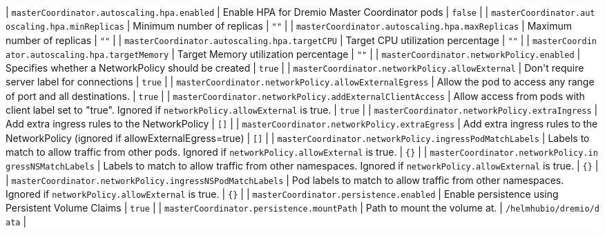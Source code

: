 | `masterCoordinator.autoscaling.hpa.enabled`                           | Enable HPA for Dremio Master Coordinator pods                                                                                                                                                                                                                            | `false`                |
| `masterCoordinator.autoscaling.hpa.minReplicas`                       | Minimum number of replicas                                                                                                                                                                                                                                               | `""`                   |
| `masterCoordinator.autoscaling.hpa.maxReplicas`                       | Maximum number of replicas                                                                                                                                                                                                                                               | `""`                   |
| `masterCoordinator.autoscaling.hpa.targetCPU`                         | Target CPU utilization percentage                                                                                                                                                                                                                                        | `""`                   |
| `masterCoordinator.autoscaling.hpa.targetMemory`                      | Target Memory utilization percentage                                                                                                                                                                                                                                     | `""`                   |
| `masterCoordinator.networkPolicy.enabled`                             | Specifies whether a NetworkPolicy should be created                                                                                                                                                                                                                      | `true`                 |
| `masterCoordinator.networkPolicy.allowExternal`                       | Don't require server label for connections                                                                                                                                                                                                                               | `true`                 |
| `masterCoordinator.networkPolicy.allowExternalEgress`                 | Allow the pod to access any range of port and all destinations.                                                                                                                                                                                                          | `true`                 |
| `masterCoordinator.networkPolicy.addExternalClientAccess`             | Allow access from pods with client label set to "true". Ignored if `networkPolicy.allowExternal` is true.                                                                                                                                                                | `true`                 |
| `masterCoordinator.networkPolicy.extraIngress`                        | Add extra ingress rules to the NetworkPolicy                                                                                                                                                                                                                             | `[]`                   |
| `masterCoordinator.networkPolicy.extraEgress`                         | Add extra ingress rules to the NetworkPolicy (ignored if allowExternalEgress=true)                                                                                                                                                                                       | `[]`                   |
| `masterCoordinator.networkPolicy.ingressPodMatchLabels`               | Labels to match to allow traffic from other pods. Ignored if `networkPolicy.allowExternal` is true.                                                                                                                                                                      | `{}`                   |
| `masterCoordinator.networkPolicy.ingressNSMatchLabels`                | Labels to match to allow traffic from other namespaces. Ignored if `networkPolicy.allowExternal` is true.                                                                                                                                                                | `{}`                   |
| `masterCoordinator.networkPolicy.ingressNSPodMatchLabels`             | Pod labels to match to allow traffic from other namespaces. Ignored if `networkPolicy.allowExternal` is true.                                                                                                                                                            | `{}`                   |
| `masterCoordinator.persistence.enabled`                               | Enable persistence using Persistent Volume Claims                                                                                                                                                                                                                        | `true`                 |
| `masterCoordinator.persistence.mountPath`                             | Path to mount the volume at.                                                                                                                                                                                                                                             | `/helmhubio/dremio/data` |